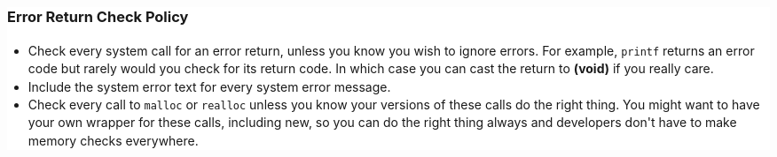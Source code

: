 ### Error Return Check Policy

-   Check every system call for an error return, unless you know you wish to ignore errors. For example, `printf` returns an error code but rarely would you check for its return code. In which case you can cast the return to **(void)** if you really care.
-   Include the system error text for every system error message.
-   Check every call to `malloc` or `realloc` unless you know your versions of these calls do the right thing. You might want to have your own wrapper for these calls, including new, so you can do the right thing always and developers don't have to make memory checks everywhere.
